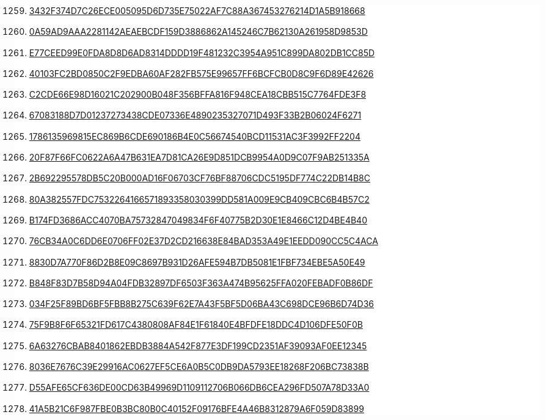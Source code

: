 1259. [3432F374D7C26ECE005095D6D735E75022AF7C88A367453276214D1A5B918668](https://testnet-explorer.binance.org/tx/3432F374D7C26ECE005095D6D735E75022AF7C88A367453276214D1A5B918668)

1260. [0A59AD9AAA2281142AEAEBCDF159D3886862A145246C7B62130A261958D9853D](https://testnet-explorer.binance.org/tx/0A59AD9AAA2281142AEAEBCDF159D3886862A145246C7B62130A261958D9853D)

1261. [E77CEED99E0FDA8D8D6AD8314DDDD19F481232C3954A951C899DA802DB1CC85D](https://testnet-explorer.binance.org/tx/E77CEED99E0FDA8D8D6AD8314DDDD19F481232C3954A951C899DA802DB1CC85D)

1262. [40103FC2BD0850C2F9EDBA60AF282FB575E99657FF6BCFCB0D8C9F6D89E42626](https://testnet-explorer.binance.org/tx/40103FC2BD0850C2F9EDBA60AF282FB575E99657FF6BCFCB0D8C9F6D89E42626)

1263. [C2CDE66E98D16021C202900B048F356BFFA816F948CEA18CBB515C7764FDE3F8](https://testnet-explorer.binance.org/tx/C2CDE66E98D16021C202900B048F356BFFA816F948CEA18CBB515C7764FDE3F8)

1264. [67083188D7D01237273438CDE07336E4890235327071D493F33B2B06024F6271](https://testnet-explorer.binance.org/tx/67083188D7D01237273438CDE07336E4890235327071D493F33B2B06024F6271)

1265. [1786135969815EC869B6CDE690186B4E0C56674540BCD11531AC3F3992FF2204](https://testnet-explorer.binance.org/tx/1786135969815EC869B6CDE690186B4E0C56674540BCD11531AC3F3992FF2204)

1266. [20F87F66FC0622A6A47B631EA7D81CA26E9D851DCB9954A0D9C07F9AB251335A](https://testnet-explorer.binance.org/tx/20F87F66FC0622A6A47B631EA7D81CA26E9D851DCB9954A0D9C07F9AB251335A)

1267. [2B692295578DB5C20B000AD16F06703CF76BF88706CDC5195DF774C22DB14B8C](https://testnet-explorer.binance.org/tx/2B692295578DB5C20B000AD16F06703CF76BF88706CDC5195DF774C22DB14B8C)

1268. [80A382557FDC7532264166571893358030399DD581A009E9CB409CBC6B4B57C2](https://testnet-explorer.binance.org/tx/80A382557FDC7532264166571893358030399DD581A009E9CB409CBC6B4B57C2)

1269. [B174FD3686ACC4070BA75732847049834F6F40775B2D30E1E8466C12D4BE4B40](https://testnet-explorer.binance.org/tx/B174FD3686ACC4070BA75732847049834F6F40775B2D30E1E8466C12D4BE4B40)

1270. [76CB34A0C6DD6E0706FF02E37D2CD216638E84BAD353A49E1EEDD090CC5C4ACA](https://testnet-explorer.binance.org/tx/76CB34A0C6DD6E0706FF02E37D2CD216638E84BAD353A49E1EEDD090CC5C4ACA)

1271. [8830D7A770F86D2B8E09C8697B931D26AFE594B7DB5081E1FBF734EBE5A50E49](https://testnet-explorer.binance.org/tx/8830D7A770F86D2B8E09C8697B931D26AFE594B7DB5081E1FBF734EBE5A50E49)

1272. [B848F83D7B58D94A04FDB32897DF6503F363A474B95625FFA020FEBADF0B86DF](https://testnet-explorer.binance.org/tx/B848F83D7B58D94A04FDB32897DF6503F363A474B95625FFA020FEBADF0B86DF)

1273. [034F25F89BD6BF5FBB8B275C639F62E7A43F5BF5D06BA43C698DCE96B6D74D36](https://testnet-explorer.binance.org/tx/034F25F89BD6BF5FBB8B275C639F62E7A43F5BF5D06BA43C698DCE96B6D74D36)

1274. [75F9B8F6F65321FD617C4380808AF84E1F61840E4BFDFE18DDC4D106DFE50F0B](https://testnet-explorer.binance.org/tx/75F9B8F6F65321FD617C4380808AF84E1F61840E4BFDFE18DDC4D106DFE50F0B)

1275. [6A63276CBAB8401862EBDB3884A542F877E3DF199CD2351AF39093AF0EE12345](https://testnet-explorer.binance.org/tx/6A63276CBAB8401862EBDB3884A542F877E3DF199CD2351AF39093AF0EE12345)

1276. [8036E7676C39E29916AC0627EF5CE6A0B5C0DB9DA5793EE18268F206BC73838B](https://testnet-explorer.binance.org/tx/8036E7676C39E29916AC0627EF5CE6A0B5C0DB9DA5793EE18268F206BC73838B)

1277. [D55AFE65CF636DE00CD63B49969D1109112706B066DB6CEA296FD507A78D33A0](https://testnet-explorer.binance.org/tx/D55AFE65CF636DE00CD63B49969D1109112706B066DB6CEA296FD507A78D33A0)

1278. [41A5B21C6F987FBE0B3BC80B0C40152F09176BFE4A46B8312879A6F059D83899](https://testnet-explorer.binance.org/tx/41A5B21C6F987FBE0B3BC80B0C40152F09176BFE4A46B8312879A6F059D83899)
